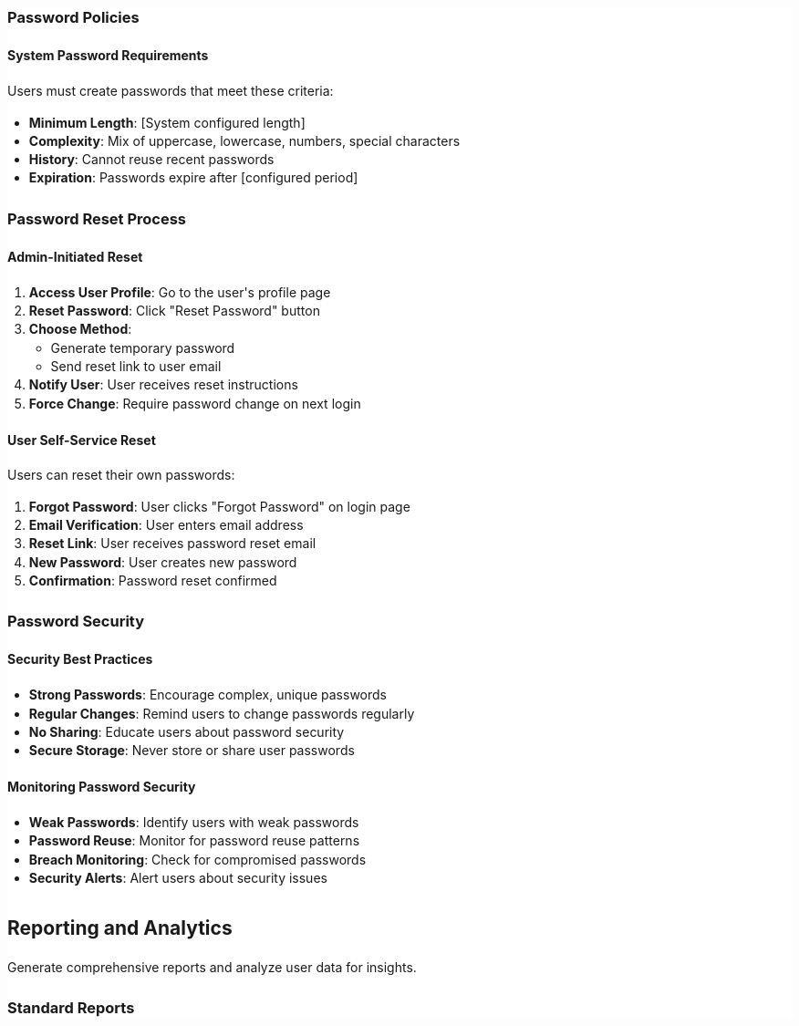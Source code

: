 ### Password Policies

#### System Password Requirements

Users must create passwords that meet these criteria:
- **Minimum Length**: [System configured length]
- **Complexity**: Mix of uppercase, lowercase, numbers, special characters
- **History**: Cannot reuse recent passwords
- **Expiration**: Passwords expire after [configured period]

### Password Reset Process

#### Admin-Initiated Reset

1. **Access User Profile**: Go to the user's profile page
2. **Reset Password**: Click "Reset Password" button
3. **Choose Method**:
   - Generate temporary password
   - Send reset link to user email
4. **Notify User**: User receives reset instructions
5. **Force Change**: Require password change on next login

#### User Self-Service Reset

Users can reset their own passwords:
1. **Forgot Password**: User clicks "Forgot Password" on login page
2. **Email Verification**: User enters email address
3. **Reset Link**: User receives password reset email
4. **New Password**: User creates new password
5. **Confirmation**: Password reset confirmed

### Password Security

#### Security Best Practices

- **Strong Passwords**: Encourage complex, unique passwords
- **Regular Changes**: Remind users to change passwords regularly
- **No Sharing**: Educate users about password security
- **Secure Storage**: Never store or share user passwords

#### Monitoring Password Security

- **Weak Passwords**: Identify users with weak passwords
- **Password Reuse**: Monitor for password reuse patterns
- **Breach Monitoring**: Check for compromised passwords
- **Security Alerts**: Alert users about security issues

## Reporting and Analytics

Generate comprehensive reports and analyze user data for insights.

### Standard Reports
